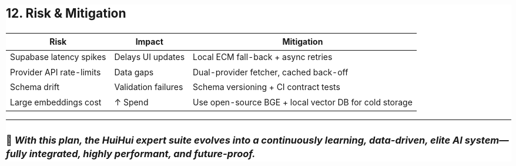 
## 12. Risk & Mitigation
| Risk | Impact | Mitigation |
|------|--------|-----------|
| Supabase latency spikes | Delays UI updates | Local ECM fall-back + async retries |
| Provider API rate-limits | Data gaps | Dual-provider fetcher, cached back-off |
| Schema drift | Validation failures | Schema versioning + CI contract tests |
| Large embeddings cost | ↑ Spend | Use open-source BGE + local vector DB for cold storage |

---

### 🚀 _With this plan, the HuiHui expert suite evolves into a continuously learning, data-driven, elite AI system—fully integrated, highly performant, and future-proof._  
